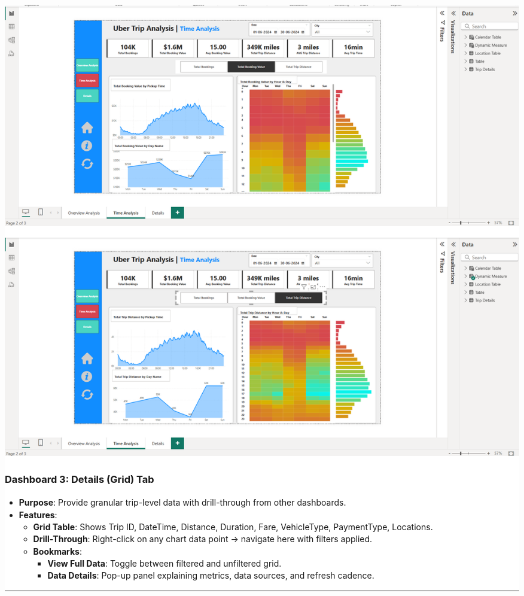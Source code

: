 ![Time Analysis By Total Booking Value](assets/Time_Analysis_By_Total_Booking_Value.png)

![Time Analysis By Total Trip Distance](assets/Time_Analysis_By_Total_Trip_Distance.png)

### Dashboard 3: Details (Grid) Tab

- **Purpose**: Provide granular trip-level data with drill-through from other dashboards.  
- **Features**:  
  - **Grid Table**: Shows Trip ID, DateTime, Distance, Duration, Fare, VehicleType, PaymentType, Locations.  
  - **Drill-Through**: Right-click on any chart data point → navigate here with filters applied.  
  - **Bookmarks**:  
    - **View Full Data**: Toggle between filtered and unfiltered grid.  
    - **Data Details**: Pop-up panel explaining metrics, data sources, and refresh cadence.

---